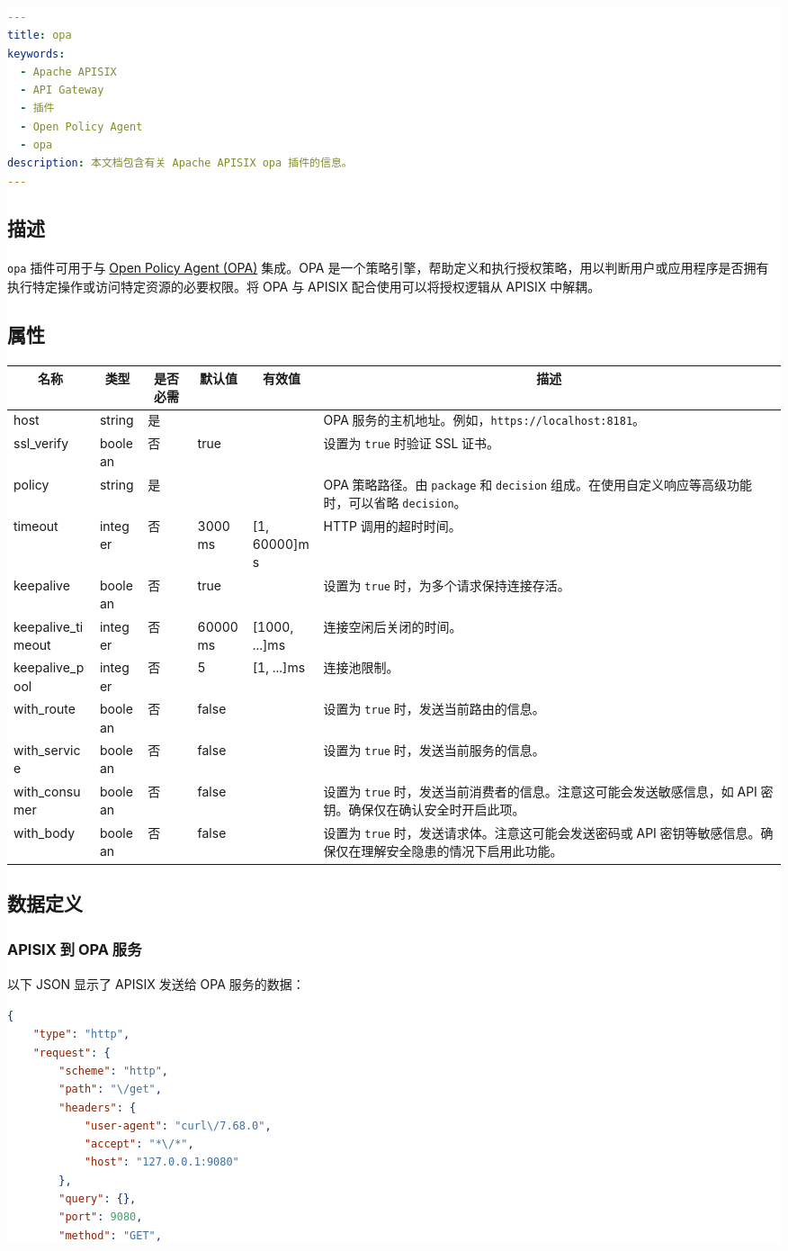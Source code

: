 ```yaml
---
title: opa
keywords:
  - Apache APISIX
  - API Gateway
  - 插件
  - Open Policy Agent
  - opa
description: 本文档包含有关 Apache APISIX opa 插件的信息。
---
```




## 描述

`opa` 插件可用于与 [Open Policy Agent (OPA)](https://www.openpolicyagent.org) 集成。OPA 是一个策略引擎，帮助定义和执行授权策略，用以判断用户或应用程序是否拥有执行特定操作或访问特定资源的必要权限。将 OPA 与 APISIX 配合使用可以将授权逻辑从 APISIX 中解耦。

## 属性

| 名称              | 类型    | 是否必需 | 默认值   | 有效值        | 描述                                                                                                                                                                                   |
|-------------------|---------|----------|---------|---------------|----------------------------------------------------------------------------------------------------------------------------------------------------------------------------------------|
| host              | string  | 是       |         |               | OPA 服务的主机地址。例如，`https://localhost:8181`。                                                                                                                                  |
| ssl_verify        | boolean | 否       | true    |               | 设置为 `true` 时验证 SSL 证书。                                                                                                                                                        |
| policy            | string  | 是       |         |               | OPA 策略路径。由 `package` 和 `decision` 组成。在使用自定义响应等高级功能时，可以省略 `decision`。                                                                                    |
| timeout           | integer | 否       | 3000ms  | [1, 60000]ms  | HTTP 调用的超时时间。                                                                                                                                                                   |
| keepalive         | boolean | 否       | true    |               | 设置为 `true` 时，为多个请求保持连接存活。                                                                                                                                                |
| keepalive_timeout | integer | 否       | 60000ms | [1000, ...]ms | 连接空闲后关闭的时间。                                                                                                                                                                  |
| keepalive_pool    | integer | 否       | 5       | [1, ...]ms    | 连接池限制。                                                                                                                                                                            |
| with_route        | boolean | 否       | false   |               | 设置为 `true` 时，发送当前路由的信息。                                                                                                                                                   |
| with_service      | boolean | 否       | false   |               | 设置为 `true` 时，发送当前服务的信息。                                                                                                                                                   |
| with_consumer     | boolean | 否       | false   |               | 设置为 `true` 时，发送当前消费者的信息。注意这可能会发送敏感信息，如 API 密钥。确保仅在确认安全时开启此项。                                                                              |
| with_body         | boolean | 否       | false   |               | 设置为 `true` 时，发送请求体。注意这可能会发送密码或 API 密钥等敏感信息。确保仅在理解安全隐患的情况下启用此功能。                                                                        |

## 数据定义

### APISIX 到 OPA 服务

以下 JSON 显示了 APISIX 发送给 OPA 服务的数据：

```json
{
    "type": "http",
    "request": {
        "scheme": "http",
        "path": "\/get",
        "headers": {
            "user-agent": "curl\/7.68.0",
            "accept": "*\/*",
            "host": "127.0.0.1:9080"
        },
        "query": {},
        "port": 9080,
        "method": "GET",
```